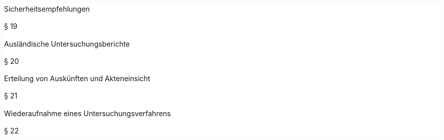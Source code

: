 </tr>

<tr>

<td style colspan="2" align="left" valign="top" charoff="50">

Sicherheitsempfehlungen

</td>

<td style align="left" valign="bottom" charoff="50">

§ 19

</td>

</tr>

<tr>

<td style colspan="2" align="left" valign="top" charoff="50">

Ausländische Untersuchungsberichte

</td>

<td style align="left" valign="bottom" charoff="50">

§ 20

</td>

</tr>

<tr>

<td style colspan="2" align="left" valign="top" charoff="50">

Erteilung von Auskünften und Akteneinsicht

</td>

<td style align="left" valign="bottom" charoff="50">

§ 21

</td>

</tr>

<tr>

<td style colspan="2" align="left" valign="top" charoff="50">

Wiederaufnahme eines Untersuchungsverfahrens

</td>

<td style align="left" valign="bottom" charoff="50">

§ 22

</td>

</tr>
